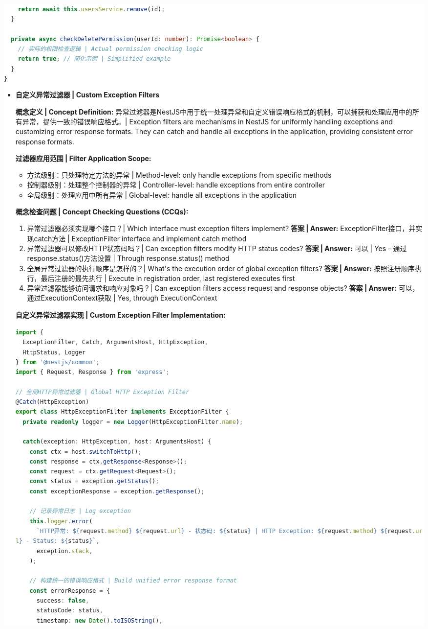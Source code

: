   ```typescript
      return await this.usersService.remove(id);
    }
  
    private async checkDeletePermission(userId: number): Promise<boolean> {
      // 实际的权限检查逻辑 | Actual permission checking logic
      return true; // 简化示例 | Simplified example
    }
  }
  ```

- **自定义异常过滤器 | Custom Exception Filters**
  
  **概念定义 | Concept Definition:**
  异常过滤器是NestJS中用于统一处理异常和自定义错误响应格式的机制，可以捕获和处理应用中的所有异常，提供一致的错误响应格式。| Exception filters are mechanisms in NestJS for uniformly handling exceptions and customizing error response formats. They can catch and handle all exceptions in the application, providing consistent error response formats.
  
  **过滤器应用范围 | Filter Application Scope:**
  - 方法级别：只处理特定方法的异常 | Method-level: only handle exceptions from specific methods
  - 控制器级别：处理整个控制器的异常 | Controller-level: handle exceptions from entire controller
  - 全局级别：处理应用中所有异常 | Global-level: handle all exceptions in the application
  
  **概念检查问题 | Concept Checking Questions (CCQs):**
  1. 异常过滤器必须实现哪个接口？| Which interface must exception filters implement?
     **答案 | Answer:** ExceptionFilter接口，并实现catch方法 | ExceptionFilter interface and implement catch method
  2. 异常过滤器可以修改HTTP状态码吗？| Can exception filters modify HTTP status codes?
     **答案 | Answer:** 可以 | Yes - 通过response.status()方法设置 | Through response.status() method
  3. 全局异常过滤器的执行顺序是怎样的？| What's the execution order of global exception filters?
     **答案 | Answer:** 按照注册顺序执行，最后注册的最先执行 | Execute in registration order, last registered executes first
  4. 异常过滤器能够访问请求和响应对象吗？| Can exception filters access request and response objects?
     **答案 | Answer:** 可以，通过ExecutionContext获取 | Yes, through ExecutionContext
  
  **自定义异常过滤器实现 | Custom Exception Filter Implementation:**
  ```typescript
  import {
    ExceptionFilter, Catch, ArgumentsHost, HttpException,
    HttpStatus, Logger
  } from '@nestjs/common';
  import { Request, Response } from 'express';
  
  // 全局HTTP异常过滤器 | Global HTTP Exception Filter
  @Catch(HttpException)
  export class HttpExceptionFilter implements ExceptionFilter {
    private readonly logger = new Logger(HttpExceptionFilter.name);
  
    catch(exception: HttpException, host: ArgumentsHost) {
      const ctx = host.switchToHttp();
      const response = ctx.getResponse<Response>();
      const request = ctx.getRequest<Request>();
      const status = exception.getStatus();
      const exceptionResponse = exception.getResponse();
  
      // 记录异常日志 | Log exception
      this.logger.error(
        `HTTP异常: ${request.method} ${request.url} - 状态码: ${status} | HTTP Exception: ${request.method} ${request.url} - Status: ${status}`,
        exception.stack,
      );
  
      // 构建统一的错误响应格式 | Build unified error response format
      const errorResponse = {
        success: false,
        statusCode: status,
        timestamp: new Date().toISOString(),
  ```